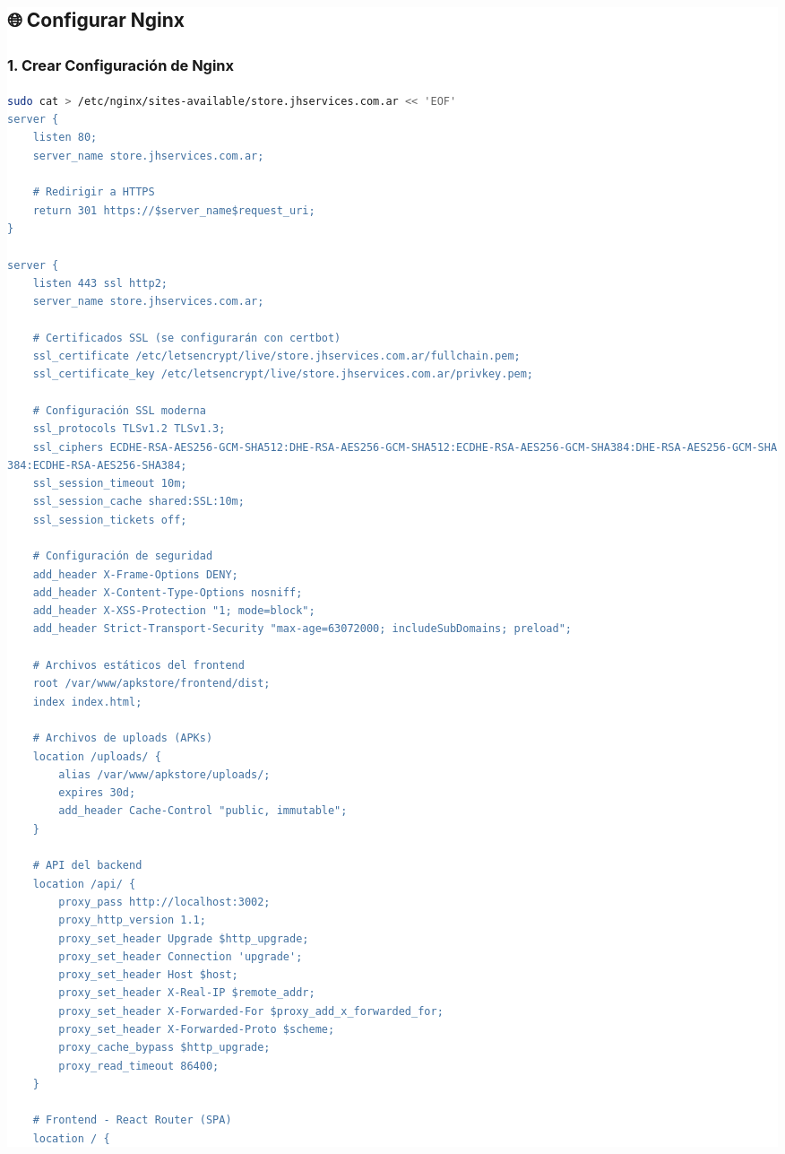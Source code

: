 ## 🌐 Configurar Nginx

### 1. Crear Configuración de Nginx

```bash
sudo cat > /etc/nginx/sites-available/store.jhservices.com.ar << 'EOF'
server {
    listen 80;
    server_name store.jhservices.com.ar;

    # Redirigir a HTTPS
    return 301 https://$server_name$request_uri;
}

server {
    listen 443 ssl http2;
    server_name store.jhservices.com.ar;

    # Certificados SSL (se configurarán con certbot)
    ssl_certificate /etc/letsencrypt/live/store.jhservices.com.ar/fullchain.pem;
    ssl_certificate_key /etc/letsencrypt/live/store.jhservices.com.ar/privkey.pem;

    # Configuración SSL moderna
    ssl_protocols TLSv1.2 TLSv1.3;
    ssl_ciphers ECDHE-RSA-AES256-GCM-SHA512:DHE-RSA-AES256-GCM-SHA512:ECDHE-RSA-AES256-GCM-SHA384:DHE-RSA-AES256-GCM-SHA384:ECDHE-RSA-AES256-SHA384;
    ssl_session_timeout 10m;
    ssl_session_cache shared:SSL:10m;
    ssl_session_tickets off;

    # Configuración de seguridad
    add_header X-Frame-Options DENY;
    add_header X-Content-Type-Options nosniff;
    add_header X-XSS-Protection "1; mode=block";
    add_header Strict-Transport-Security "max-age=63072000; includeSubDomains; preload";

    # Archivos estáticos del frontend
    root /var/www/apkstore/frontend/dist;
    index index.html;

    # Archivos de uploads (APKs)
    location /uploads/ {
        alias /var/www/apkstore/uploads/;
        expires 30d;
        add_header Cache-Control "public, immutable";
    }

    # API del backend
    location /api/ {
        proxy_pass http://localhost:3002;
        proxy_http_version 1.1;
        proxy_set_header Upgrade $http_upgrade;
        proxy_set_header Connection 'upgrade';
        proxy_set_header Host $host;
        proxy_set_header X-Real-IP $remote_addr;
        proxy_set_header X-Forwarded-For $proxy_add_x_forwarded_for;
        proxy_set_header X-Forwarded-Proto $scheme;
        proxy_cache_bypass $http_upgrade;
        proxy_read_timeout 86400;
    }

    # Frontend - React Router (SPA)
    location / {
```
